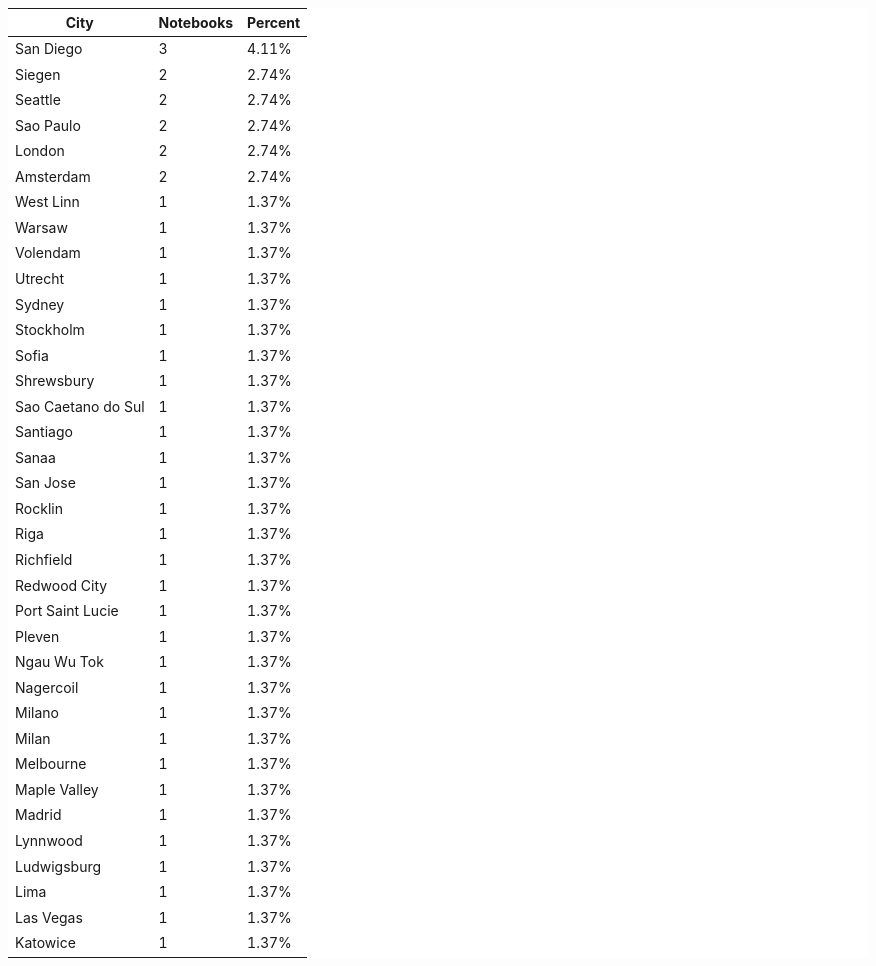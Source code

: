 
| City               | Notebooks | Percent |
|--------------------|-----------|---------|
| San Diego          | 3         | 4.11%   |
| Siegen             | 2         | 2.74%   |
| Seattle            | 2         | 2.74%   |
| Sao Paulo          | 2         | 2.74%   |
| London             | 2         | 2.74%   |
| Amsterdam          | 2         | 2.74%   |
| West Linn          | 1         | 1.37%   |
| Warsaw             | 1         | 1.37%   |
| Volendam           | 1         | 1.37%   |
| Utrecht            | 1         | 1.37%   |
| Sydney             | 1         | 1.37%   |
| Stockholm          | 1         | 1.37%   |
| Sofia              | 1         | 1.37%   |
| Shrewsbury         | 1         | 1.37%   |
| Sao Caetano do Sul | 1         | 1.37%   |
| Santiago           | 1         | 1.37%   |
| Sanaa              | 1         | 1.37%   |
| San Jose           | 1         | 1.37%   |
| Rocklin            | 1         | 1.37%   |
| Riga               | 1         | 1.37%   |
| Richfield          | 1         | 1.37%   |
| Redwood City       | 1         | 1.37%   |
| Port Saint Lucie   | 1         | 1.37%   |
| Pleven             | 1         | 1.37%   |
| Ngau Wu Tok        | 1         | 1.37%   |
| Nagercoil          | 1         | 1.37%   |
| Milano             | 1         | 1.37%   |
| Milan              | 1         | 1.37%   |
| Melbourne          | 1         | 1.37%   |
| Maple Valley       | 1         | 1.37%   |
| Madrid             | 1         | 1.37%   |
| Lynnwood           | 1         | 1.37%   |
| Ludwigsburg        | 1         | 1.37%   |
| Lima               | 1         | 1.37%   |
| Las Vegas          | 1         | 1.37%   |
| Katowice           | 1         | 1.37%   |